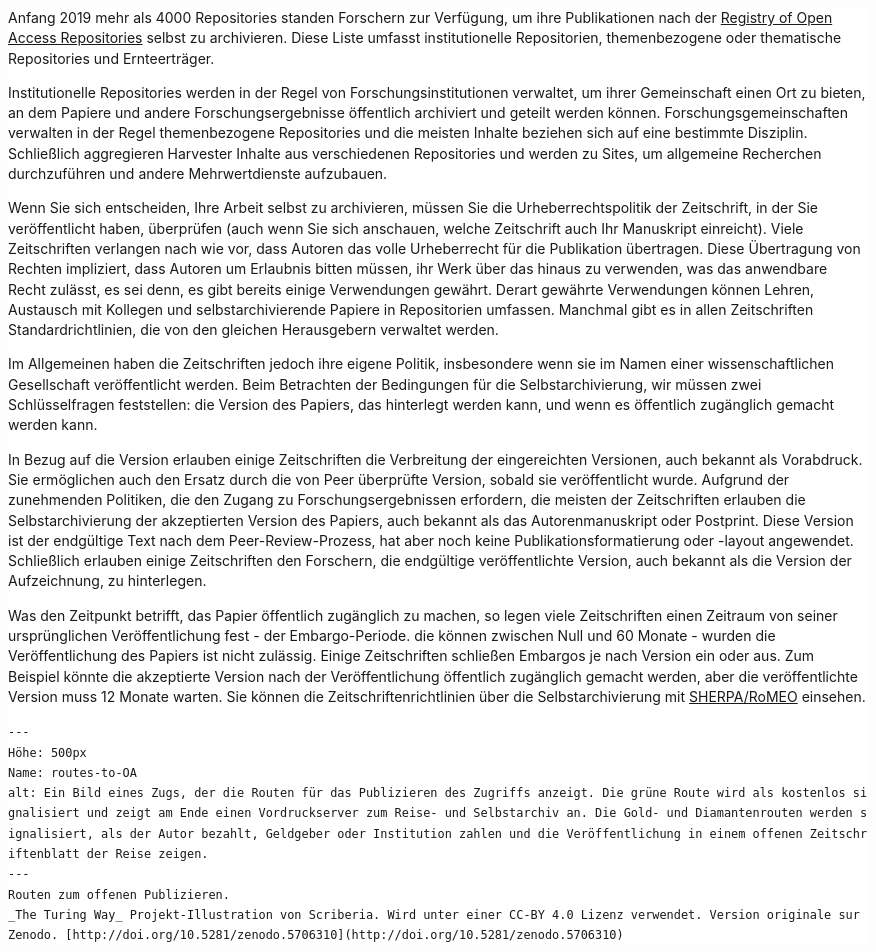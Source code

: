 Anfang 2019 mehr als 4000 Repositories standen Forschern zur Verfügung, um ihre Publikationen nach der [Registry of Open Access Repositories](http://roar.eprints.org/) selbst zu archivieren. Diese Liste umfasst institutionelle Repositorien, themenbezogene oder thematische Repositories und Ernteerträger.

Institutionelle Repositories werden in der Regel von Forschungsinstitutionen verwaltet, um ihrer Gemeinschaft einen Ort zu bieten, an dem Papiere und andere Forschungsergebnisse öffentlich archiviert und geteilt werden können. Forschungsgemeinschaften verwalten in der Regel themenbezogene Repositories und die meisten Inhalte beziehen sich auf eine bestimmte Disziplin. Schließlich aggregieren Harvester Inhalte aus verschiedenen Repositories und werden zu Sites, um allgemeine Recherchen durchzuführen und andere Mehrwertdienste aufzubauen.

Wenn Sie sich entscheiden, Ihre Arbeit selbst zu archivieren, müssen Sie die Urheberrechtspolitik der Zeitschrift, in der Sie veröffentlicht haben, überprüfen (auch wenn Sie sich anschauen, welche Zeitschrift auch Ihr Manuskript einreicht). Viele Zeitschriften verlangen nach wie vor, dass Autoren das volle Urheberrecht für die Publikation übertragen. Diese Übertragung von Rechten impliziert, dass Autoren um Erlaubnis bitten müssen, ihr Werk über das hinaus zu verwenden, was das anwendbare Recht zulässt, es sei denn, es gibt bereits einige Verwendungen gewährt. Derart gewährte Verwendungen können Lehren, Austausch mit Kollegen und selbstarchivierende Papiere in Repositorien umfassen. Manchmal gibt es in allen Zeitschriften Standardrichtlinien, die von den gleichen Herausgebern verwaltet werden.

Im Allgemeinen haben die Zeitschriften jedoch ihre eigene Politik, insbesondere wenn sie im Namen einer wissenschaftlichen Gesellschaft veröffentlicht werden. Beim Betrachten der Bedingungen für die Selbstarchivierung, wir müssen zwei Schlüsselfragen feststellen: die Version des Papiers, das hinterlegt werden kann, und wenn es öffentlich zugänglich gemacht werden kann.

In Bezug auf die Version erlauben einige Zeitschriften die Verbreitung der eingereichten Versionen, auch bekannt als Vorabdruck. Sie ermöglichen auch den Ersatz durch die von Peer überprüfte Version, sobald sie veröffentlicht wurde. Aufgrund der zunehmenden Politiken, die den Zugang zu Forschungsergebnissen erfordern, die meisten der Zeitschriften erlauben die Selbstarchivierung der akzeptierten Version des Papiers, auch bekannt als das Autorenmanuskript oder Postprint. Diese Version ist der endgültige Text nach dem Peer-Review-Prozess, hat aber noch keine Publikationsformatierung oder -layout angewendet. Schließlich erlauben einige Zeitschriften den Forschern, die endgültige veröffentlichte Version, auch bekannt als die Version der Aufzeichnung, zu hinterlegen.

Was den Zeitpunkt betrifft, das Papier öffentlich zugänglich zu machen, so legen viele Zeitschriften einen Zeitraum von seiner ursprünglichen Veröffentlichung fest - der Embargo-Periode. die können zwischen Null und 60 Monate - wurden die Veröffentlichung des Papiers ist nicht zulässig. Einige Zeitschriften schließen Embargos je nach Version ein oder aus. Zum Beispiel könnte die akzeptierte Version nach der Veröffentlichung öffentlich zugänglich gemacht werden, aber die veröffentlichte Version muss 12 Monate warten. Sie können die Zeitschriftenrichtlinien über die Selbstarchivierung mit [SHERPA/RoMEO](http://www.sherpa.ac.uk/romeo/index.php) einsehen.

```{figure} ../../figures/routes-to-OA.jpg
---
Höhe: 500px
Name: routes-to-OA
alt: Ein Bild eines Zugs, der die Routen für das Publizieren des Zugriffs anzeigt. Die grüne Route wird als kostenlos signalisiert und zeigt am Ende einen Vordruckserver zum Reise- und Selbstarchiv an. Die Gold- und Diamantenrouten werden signalisiert, als der Autor bezahlt, Geldgeber oder Institution zahlen und die Veröffentlichung in einem offenen Zeitschriftenblatt der Reise zeigen.
---
Routen zum offenen Publizieren.
_The Turing Way_ Projekt-Illustration von Scriberia. Wird unter einer CC-BY 4.0 Lizenz verwendet. Version originale sur Zenodo. [http://doi.org/10.5281/zenodo.5706310](http://doi.org/10.5281/zenodo.5706310)
```
